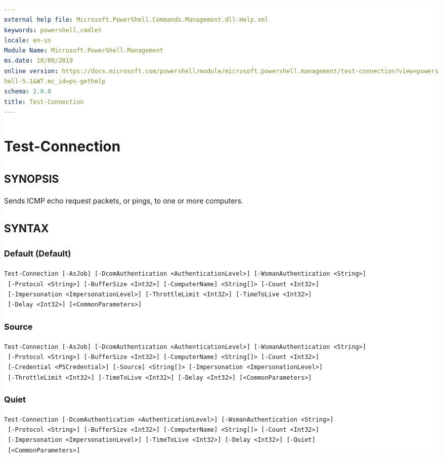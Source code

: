 ```yaml
---
external help file: Microsoft.PowerShell.Commands.Management.dll-Help.xml
keywords: powershell,cmdlet
locale: en-us
Module Name: Microsoft.PowerShell.Management
ms.date: 10/09/2019
online version: https://docs.microsoft.com/powershell/module/microsoft.powershell.management/test-connection?view=powershell-5.1&WT.mc_id=ps-gethelp
schema: 2.0.0
title: Test-Connection
---
```


# Test-Connection

## SYNOPSIS

Sends ICMP echo request packets, or pings, to one or more computers.

## SYNTAX

### Default (Default)

```
Test-Connection [-AsJob] [-DcomAuthentication <AuthenticationLevel>] [-WsmanAuthentication <String>]
 [-Protocol <String>] [-BufferSize <Int32>] [-ComputerName] <String[]> [-Count <Int32>]
 [-Impersonation <ImpersonationLevel>] [-ThrottleLimit <Int32>] [-TimeToLive <Int32>]
 [-Delay <Int32>] [<CommonParameters>]
```

### Source

```
Test-Connection [-AsJob] [-DcomAuthentication <AuthenticationLevel>] [-WsmanAuthentication <String>]
 [-Protocol <String>] [-BufferSize <Int32>] [-ComputerName] <String[]> [-Count <Int32>]
 [-Credential <PSCredential>] [-Source] <String[]> [-Impersonation <ImpersonationLevel>]
 [-ThrottleLimit <Int32>] [-TimeToLive <Int32>] [-Delay <Int32>] [<CommonParameters>]
```

### Quiet

```
Test-Connection [-DcomAuthentication <AuthenticationLevel>] [-WsmanAuthentication <String>]
 [-Protocol <String>] [-BufferSize <Int32>] [-ComputerName] <String[]> [-Count <Int32>]
 [-Impersonation <ImpersonationLevel>] [-TimeToLive <Int32>] [-Delay <Int32>] [-Quiet]
 [<CommonParameters>]
```
